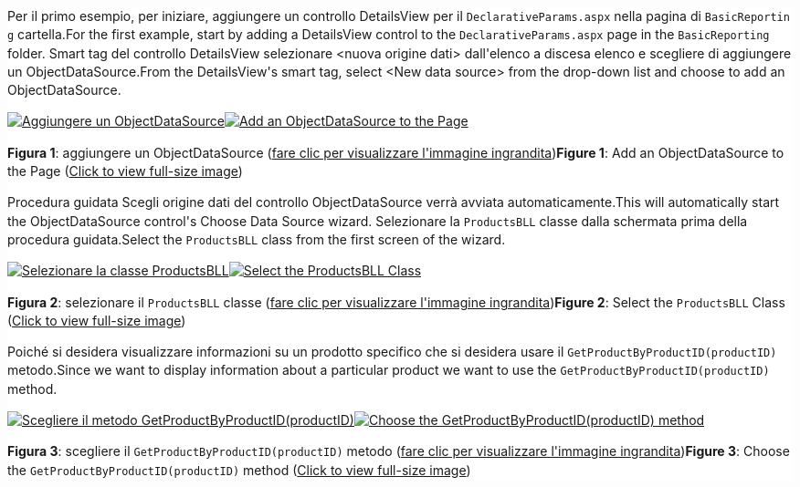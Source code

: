 <span data-ttu-id="722c6-119">Per il primo esempio, per iniziare, aggiungere un controllo DetailsView per il `DeclarativeParams.aspx` nella pagina di `BasicReporting` cartella.</span><span class="sxs-lookup"><span data-stu-id="722c6-119">For the first example, start by adding a DetailsView control to the `DeclarativeParams.aspx` page in the `BasicReporting` folder.</span></span> <span data-ttu-id="722c6-120">Smart tag del controllo DetailsView selezionare &lt;nuova origine dati&gt; dall'elenco a discesa elenco e scegliere di aggiungere un ObjectDataSource.</span><span class="sxs-lookup"><span data-stu-id="722c6-120">From the DetailsView's smart tag, select &lt;New data source&gt; from the drop-down list and choose to add an ObjectDataSource.</span></span>


<span data-ttu-id="722c6-121">[![Aggiungere un ObjectDataSource](declarative-parameters-vb/_static/image2.png)](declarative-parameters-vb/_static/image1.png)</span><span class="sxs-lookup"><span data-stu-id="722c6-121">[![Add an ObjectDataSource to the Page](declarative-parameters-vb/_static/image2.png)](declarative-parameters-vb/_static/image1.png)</span></span>

<span data-ttu-id="722c6-122">**Figura 1**: aggiungere un ObjectDataSource ([fare clic per visualizzare l'immagine ingrandita](declarative-parameters-vb/_static/image3.png))</span><span class="sxs-lookup"><span data-stu-id="722c6-122">**Figure 1**: Add an ObjectDataSource to the Page ([Click to view full-size image](declarative-parameters-vb/_static/image3.png))</span></span>


<span data-ttu-id="722c6-123">Procedura guidata Scegli origine dati del controllo ObjectDataSource verrà avviata automaticamente.</span><span class="sxs-lookup"><span data-stu-id="722c6-123">This will automatically start the ObjectDataSource control's Choose Data Source wizard.</span></span> <span data-ttu-id="722c6-124">Selezionare la `ProductsBLL` classe dalla schermata prima della procedura guidata.</span><span class="sxs-lookup"><span data-stu-id="722c6-124">Select the `ProductsBLL` class from the first screen of the wizard.</span></span>


<span data-ttu-id="722c6-125">[![Selezionare la classe ProductsBLL](declarative-parameters-vb/_static/image5.png)](declarative-parameters-vb/_static/image4.png)</span><span class="sxs-lookup"><span data-stu-id="722c6-125">[![Select the ProductsBLL Class](declarative-parameters-vb/_static/image5.png)](declarative-parameters-vb/_static/image4.png)</span></span>

<span data-ttu-id="722c6-126">**Figura 2**: selezionare il `ProductsBLL` classe ([fare clic per visualizzare l'immagine ingrandita](declarative-parameters-vb/_static/image6.png))</span><span class="sxs-lookup"><span data-stu-id="722c6-126">**Figure 2**: Select the `ProductsBLL` Class ([Click to view full-size image](declarative-parameters-vb/_static/image6.png))</span></span>


<span data-ttu-id="722c6-127">Poiché si desidera visualizzare informazioni su un prodotto specifico che si desidera usare il `GetProductByProductID(productID)` metodo.</span><span class="sxs-lookup"><span data-stu-id="722c6-127">Since we want to display information about a particular product we want to use the `GetProductByProductID(productID)` method.</span></span>


<span data-ttu-id="722c6-128">[![Scegliere il metodo GetProductByProductID(productID)](declarative-parameters-vb/_static/image8.png)](declarative-parameters-vb/_static/image7.png)</span><span class="sxs-lookup"><span data-stu-id="722c6-128">[![Choose the GetProductByProductID(productID) method](declarative-parameters-vb/_static/image8.png)](declarative-parameters-vb/_static/image7.png)</span></span>

<span data-ttu-id="722c6-129">**Figura 3**: scegliere il `GetProductByProductID(productID)` metodo ([fare clic per visualizzare l'immagine ingrandita](declarative-parameters-vb/_static/image9.png))</span><span class="sxs-lookup"><span data-stu-id="722c6-129">**Figure 3**: Choose the `GetProductByProductID(productID)` method ([Click to view full-size image](declarative-parameters-vb/_static/image9.png))</span></span>
